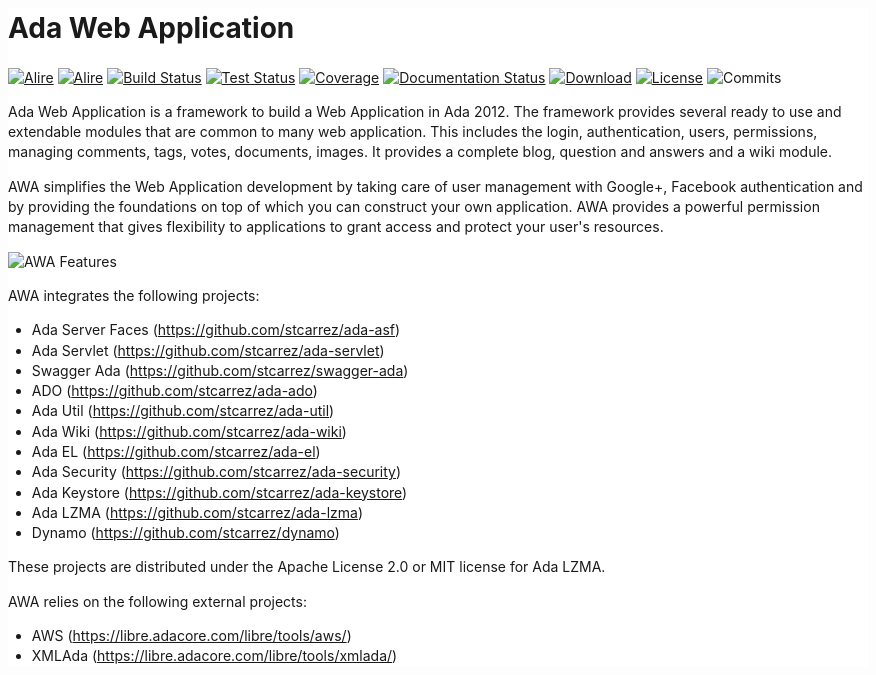 # Ada Web Application

[![Alire](https://img.shields.io/endpoint?url=https://alire.ada.dev/badges/awa.json)](https://alire.ada.dev/crates/awa)
[![Alire](https://img.shields.io/endpoint?url=https://alire.ada.dev/badges/awa_unit.json)](https://alire.ada.dev/crates/awa_unit)
[![Build Status](https://img.shields.io/endpoint?url=https://porion.vacs.fr/porion/api/v1/projects/ada-awa/badges/build.json)](https://porion.vacs.fr/porion/projects/view/ada-awa/summary)
[![Test Status](https://img.shields.io/endpoint?url=https://porion.vacs.fr/porion/api/v1/projects/ada-awa/badges/tests.json)](https://porion.vacs.fr/porion/projects/view/ada-awa/xunits)
[![Coverage](https://img.shields.io/endpoint?url=https://porion.vacs.fr/porion/api/v1/projects/ada-awa/badges/coverage.json)](https://porion.vacs.fr/porion/projects/view/ada-awa/summary)
[![Documentation Status](https://readthedocs.org/projects/ada-awa/badge/?version=latest)](https://ada-awa.readthedocs.io/en/latest/?badge=latest)
[![Download](https://img.shields.io/badge/download-2.4.0-brightgreen.svg)](http://download.vacs.fr/ada-awa/awa-all-2.4.0.tar.gz)
[![License](https://img.shields.io/badge/license-APACHE2-blue.svg)](LICENSE)
![Commits](https://img.shields.io/github/commits-since/stcarrez/ada-awa/2.4.0.svg)

Ada Web Application is a framework to build a Web Application in Ada 2012.
The framework provides several ready to use and extendable modules that are common
to many web application.  This includes the login, authentication, users, permissions,
managing comments, tags, votes, documents, images.  It provides a complete blog,
question and answers and a wiki module.

AWA simplifies the Web Application development by taking care of user management with
Google+, Facebook authentication and by providing the foundations on top of which you
can construct your own application.  AWA provides a powerful permission management
that gives flexibility to applications to grant access and protect your user's resources.

![AWA Features](https://github.com/stcarrez/ada-awa/wiki/images/awa-features.png)

AWA integrates the following projects:

* Ada Server Faces (https://github.com/stcarrez/ada-asf)
* Ada Servlet   (https://github.com/stcarrez/ada-servlet)
* Swagger Ada   (https://github.com/stcarrez/swagger-ada)
* ADO           (https://github.com/stcarrez/ada-ado)
* Ada Util      (https://github.com/stcarrez/ada-util)
* Ada Wiki      (https://github.com/stcarrez/ada-wiki)
* Ada EL        (https://github.com/stcarrez/ada-el)
* Ada Security  (https://github.com/stcarrez/ada-security)
* Ada Keystore  (https://github.com/stcarrez/ada-keystore)
* Ada LZMA      (https://github.com/stcarrez/ada-lzma)
* Dynamo        (https://github.com/stcarrez/dynamo)

These projects are distributed under the Apache License 2.0 or MIT license for Ada LZMA.

AWA relies on the following external projects:

* AWS      (https://libre.adacore.com/libre/tools/aws/)
* XMLAda   (https://libre.adacore.com/libre/tools/xmlada/)
